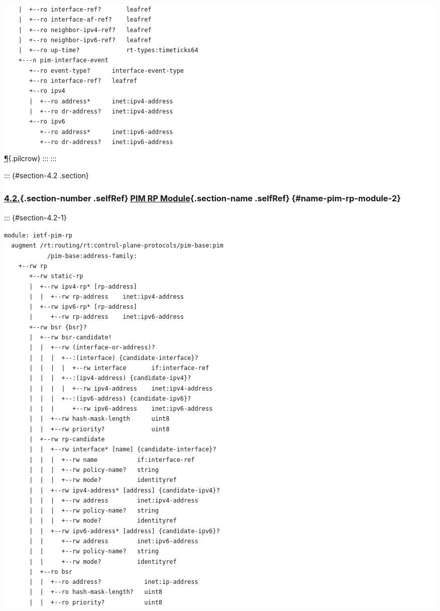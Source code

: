 ``` {.breakable .lang-yangtree .sourcecode}
    |  +--ro interface-ref?       leafref
    |  +--ro interface-af-ref?    leafref
    |  +--ro neighbor-ipv4-ref?   leafref
    |  +--ro neighbor-ipv6-ref?   leafref
    |  +--ro up-time?             rt-types:timeticks64
    +---n pim-interface-event
       +--ro event-type?      interface-event-type
       +--ro interface-ref?   leafref
       +--ro ipv4
       |  +--ro address*      inet:ipv4-address
       |  +--ro dr-address?   inet:ipv4-address
       +--ro ipv6
          +--ro address*      inet:ipv6-address
          +--ro dr-address?   inet:ipv6-address
```

[¶](#section-4.1-1){.pilcrow}
:::
:::

::: {#section-4.2 .section}
### [4.2.](#section-4.2){.section-number .selfRef} [PIM RP Module](#name-pim-rp-module-2){.section-name .selfRef} {#name-pim-rp-module-2}

::: {#section-4.2-1}
``` {.breakable .lang-yangtree .sourcecode}
module: ietf-pim-rp
  augment /rt:routing/rt:control-plane-protocols/pim-base:pim
            /pim-base:address-family:
    +--rw rp
       +--rw static-rp
       |  +--rw ipv4-rp* [rp-address]
       |  |  +--rw rp-address    inet:ipv4-address
       |  +--rw ipv6-rp* [rp-address]
       |     +--rw rp-address    inet:ipv6-address
       +--rw bsr {bsr}?
       |  +--rw bsr-candidate!
       |  |  +--rw (interface-or-address)?
       |  |  |  +--:(interface) {candidate-interface}?
       |  |  |  |  +--rw interface       if:interface-ref
       |  |  |  +--:(ipv4-address) {candidate-ipv4}?
       |  |  |  |  +--rw ipv4-address    inet:ipv4-address
       |  |  |  +--:(ipv6-address) {candidate-ipv6}?
       |  |  |     +--rw ipv6-address    inet:ipv6-address
       |  |  +--rw hash-mask-length      uint8
       |  |  +--rw priority?             uint8
       |  +--rw rp-candidate
       |  |  +--rw interface* [name] {candidate-interface}?
       |  |  |  +--rw name           if:interface-ref
       |  |  |  +--rw policy-name?   string
       |  |  |  +--rw mode?          identityref
       |  |  +--rw ipv4-address* [address] {candidate-ipv4}?
       |  |  |  +--rw address        inet:ipv4-address
       |  |  |  +--rw policy-name?   string
       |  |  |  +--rw mode?          identityref
       |  |  +--rw ipv6-address* [address] {candidate-ipv6}?
       |  |     +--rw address        inet:ipv6-address
       |  |     +--rw policy-name?   string
       |  |     +--rw mode?          identityref
       |  +--ro bsr
       |  |  +--ro address?            inet:ip-address
       |  |  +--ro hash-mask-length?   uint8
       |  |  +--ro priority?           uint8
```